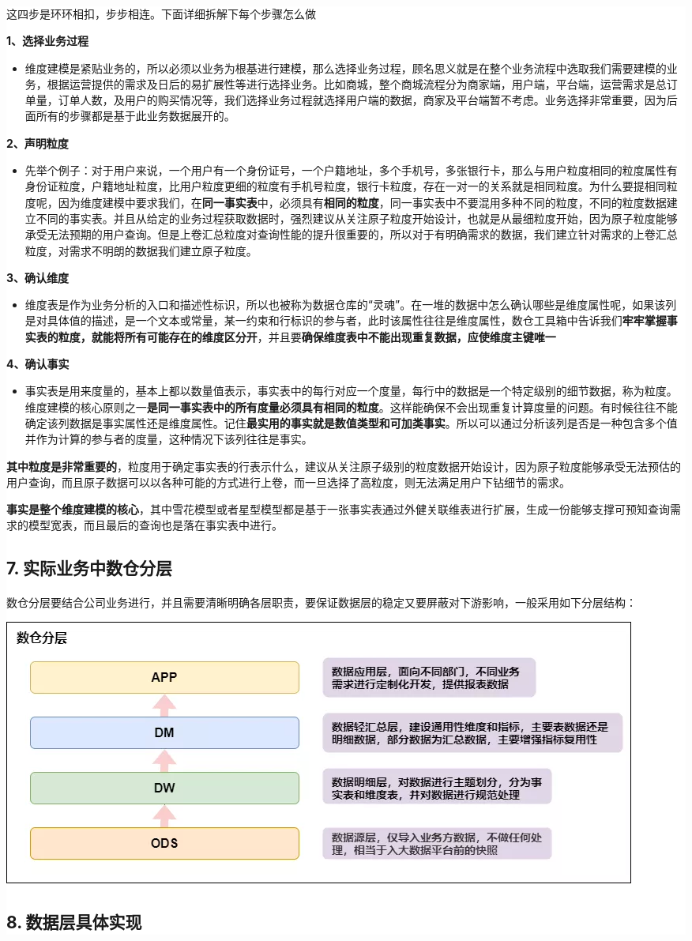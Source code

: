 这四步是环环相扣，步步相连。下面详细拆解下每个步骤怎么做

**1、选择业务过程**

- 维度建模是紧贴业务的，所以必须以业务为根基进行建模，那么选择业务过程，顾名思义就是在整个业务流程中选取我们需要建模的业务，根据运营提供的需求及日后的易扩展性等进行选择业务。比如商城，整个商城流程分为商家端，用户端，平台端，运营需求是总订单量，订单人数，及用户的购买情况等，我们选择业务过程就选择用户端的数据，商家及平台端暂不考虑。业务选择非常重要，因为后面所有的步骤都是基于此业务数据展开的。

**2、声明粒度**

- 先举个例子：对于用户来说，一个用户有一个身份证号，一个户籍地址，多个手机号，多张银行卡，那么与用户粒度相同的粒度属性有身份证粒度，户籍地址粒度，比用户粒度更细的粒度有手机号粒度，银行卡粒度，存在一对一的关系就是相同粒度。为什么要提相同粒度呢，因为维度建模中要求我们，在**同一事实表**中，必须具有**相同的粒度**，同一事实表中不要混用多种不同的粒度，不同的粒度数据建立不同的事实表。并且从给定的业务过程获取数据时，强烈建议从关注原子粒度开始设计，也就是从最细粒度开始，因为原子粒度能够承受无法预期的用户查询。但是上卷汇总粒度对查询性能的提升很重要的，所以对于有明确需求的数据，我们建立针对需求的上卷汇总粒度，对需求不明朗的数据我们建立原子粒度。

**3、确认维度**

- 维度表是作为业务分析的入口和描述性标识，所以也被称为数据仓库的“灵魂”。在一堆的数据中怎么确认哪些是维度属性呢，如果该列是对具体值的描述，是一个文本或常量，某一约束和行标识的参与者，此时该属性往往是维度属性，数仓工具箱中告诉我们**牢牢掌握事实表的粒度，就能将所有可能存在的维度区分开**，并且要**确保维度表中不能出现重复数据，应使维度主键唯一**

**4、确认事实**

- 事实表是用来度量的，基本上都以数量值表示，事实表中的每行对应一个度量，每行中的数据是一个特定级别的细节数据，称为粒度。维度建模的核心原则之一**是同一事实表中的所有度量必须具有相同的粒度**。这样能确保不会出现重复计算度量的问题。有时候往往不能确定该列数据是事实属性还是维度属性。记住**最实用的事实就是数值类型和可加类事实**。所以可以通过分析该列是否是一种包含多个值并作为计算的参与者的度量，这种情况下该列往往是事实。

**其中粒度是非常重要的**，粒度用于确定事实表的行表示什么，建议从关注原子级别的粒度数据开始设计，因为原子粒度能够承受无法预估的用户查询，而且原子数据可以以各种可能的方式进行上卷，而一旦选择了高粒度，则无法满足用户下钻细节的需求。

**事实是整个维度建模的核心**，其中雪花模型或者星型模型都是基于一张事实表通过外健关联维表进行扩展，生成一份能够支撑可预知查询需求的模型宽表，而且最后的查询也是落在事实表中进行。



## 7. 实际业务中数仓分层

数仓分层要结合公司业务进行，并且需要清晰明确各层职责，要保证数据层的稳定又要屏蔽对下游影响，一般采用如下分层结构：

![数据分层架构](关于数仓建设以及数据治理的超全概括.assets/640-1632899408455.webp)

## 8. 数据层具体实现
